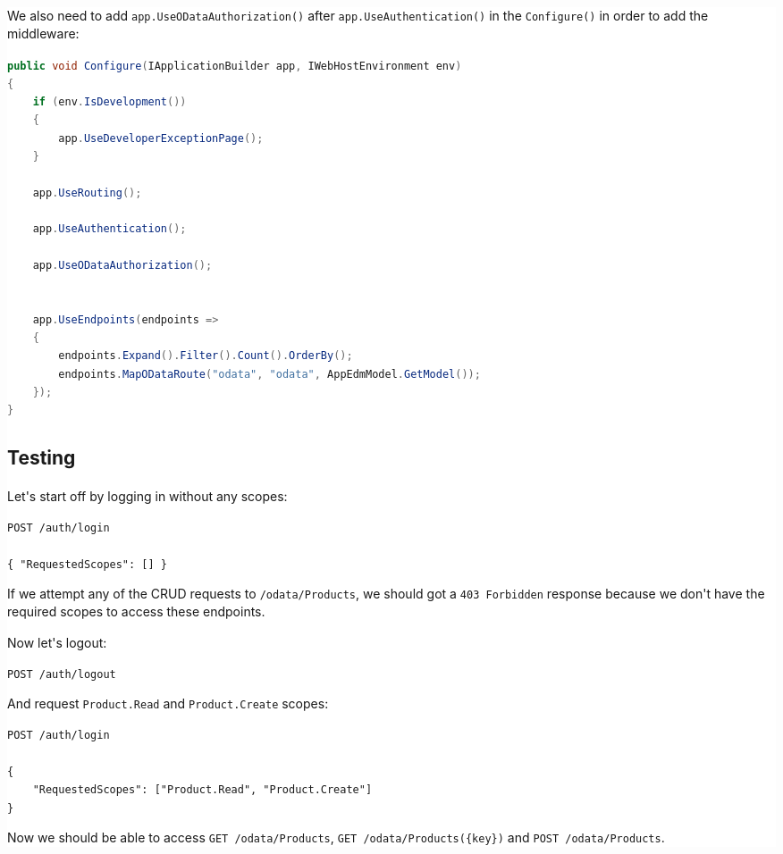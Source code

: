 We also need to add `app.UseODataAuthorization()` after `app.UseAuthentication()` in the `Configure()` in order to add the middleware:

```c#
public void Configure(IApplicationBuilder app, IWebHostEnvironment env)
{
    if (env.IsDevelopment())
    {
        app.UseDeveloperExceptionPage();
    }

    app.UseRouting();

    app.UseAuthentication();

    app.UseODataAuthorization();
    

    app.UseEndpoints(endpoints =>
    {
        endpoints.Expand().Filter().Count().OrderBy();
        endpoints.MapODataRoute("odata", "odata", AppEdmModel.GetModel());
    });
}
```


## Testing

Let's start off by logging in without any scopes:

```
POST /auth/login

{ "RequestedScopes": [] }
```

If we attempt any of the CRUD requests to `/odata/Products`, we should got a `403 Forbidden` response because we don't have the required scopes to access these endpoints.

Now let's logout:
```
POST /auth/logout
```

And request `Product.Read` and `Product.Create` scopes:
```
POST /auth/login

{
    "RequestedScopes": ["Product.Read", "Product.Create"]
}
```

Now we should be able to access `GET /odata/Products`, `GET /odata/Products({key})` and `POST /odata/Products`.

